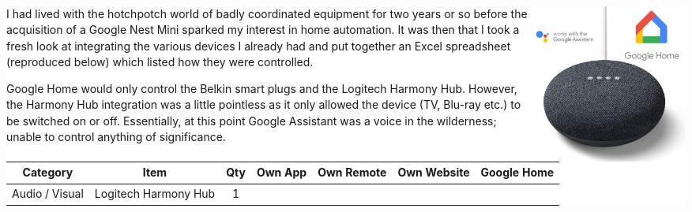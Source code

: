 <img align="right"  width="200px" src="../assets/images/HowEBay/google_nest_mini.jpg"/>

I had lived with the hotchpotch world of badly coordinated equipment for two years or so before the acquisition of a Google Nest Mini sparked my interest in home automation.  It was then that I took a fresh look at integrating the various devices I already had and put together an Excel spreadsheet (reproduced below) which listed how they were controlled.

Google Home would only control the Belkin smart plugs and the Logitech Harmony Hub.  However, the Harmony Hub integration was a little pointless as it only allowed the device (TV, Blu-ray etc.) to be switched on or off.  Essentially, at this point Google Assistant was a voice in the wilderness; unable to control anything of significance.

<table class="blueTable">
  <thead>
    <tr>
      <th>Category</th>
      <th>Item</th>
      <th>Qty</th>
      <th>Own App</th>
      <th>Own Remote</th>
      <th>Own Website</th>
      <th>Google Home</th>
    </tr>
  </thead>
  <tbody>
    <tr>
      <td style="text-align: left">Audio / Visual</td>
      <td style="text-align: left">Logitech Harmony Hub</td>
      <td style="text-align: center">1</td>